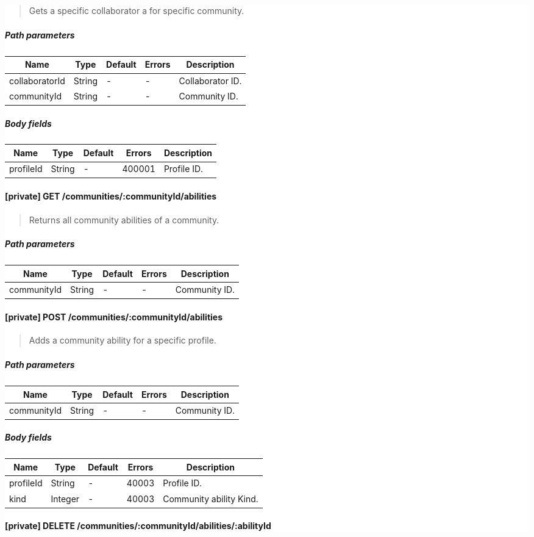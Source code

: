 > Gets a specific collaborator a for specific community.

##### Path parameters

| Name | Type | Default | Errors | Description
|-|-|-|-|-
| collaboratorId | String | - | - | Collaborator ID.
| communityId | String | - | - | Community ID.

##### Body fields

| Name | Type | Default | Errors | Description
|-|-|-|-|-
| profileId | String | - | 400001 | Profile ID.

#### [private] GET /communities/:communityId/abilities

> Returns all community abilities of a community.

##### Path  parameters

| Name | Type | Default | Errors | Description
|-|-|-|-|-
| communityId| String | - | - | Community ID.

#### [private] POST /communities/:communityId/abilities

> Adds a community ability for a specific profile.

##### Path parameters

| Name | Type | Default | Errors | Description
|-|-|-|-|-
| communityId | String | - | - | Community ID.

##### Body fields

| Name | Type | Default | Errors | Description
|-|-|-|-|-
| profileId | String | - | 40003 | Profile ID.
| kind | Integer | - | 40003 | Community ability Kind.

#### [private] DELETE /communities/:communityId/abilities/:abilityId
